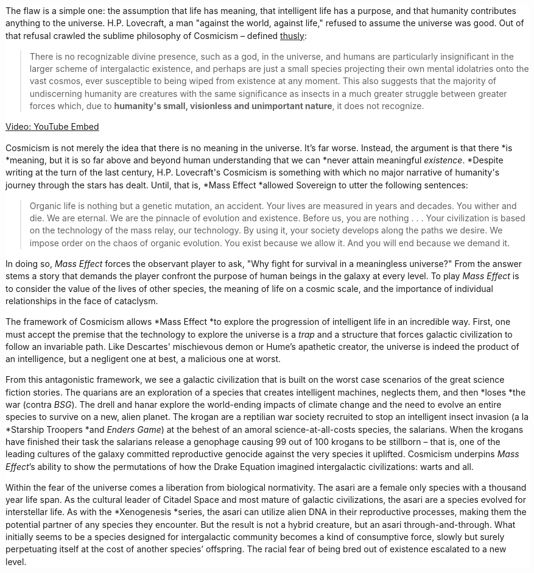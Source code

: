 The flaw is a simple one: the assumption that life has meaning, that intelligent life has a purpose, and that humanity contributes anything to the universe. H.P. Lovecraft, a man "against the world, against life," refused to assume the universe was good. Out of that refusal crawled the sublime philosophy of Cosmicism – defined [thusly](http://en.wikipedia.org/wiki/Cosmicism):

> There is no recognizable divine presence, such as a god, in the universe, and humans are particularly insignificant in the larger scheme of intergalactic existence, and perhaps are just a small species projecting their own mental idolatries onto the vast cosmos, ever susceptible to being wiped from existence at any moment. This also suggests that the majority of undiscerning humanity are creatures with the same significance as insects in a much greater struggle between greater forces which, due to **humanity's small, visionless and unimportant nature**, it does not recognize.

[Video: YouTube Embed](http://www.youtube.com/embed/JvrIFIjTGt0)

Cosmicism is not merely the idea that there is no meaning in the universe. It’s far worse. Instead, the argument is that there *is *meaning, but it is so far above and beyond human understanding that we can *never attain meaningful *existence*. *Despite writing at the turn of the last century, H.P. Lovecraft's Cosmicism is something with which no major narrative of humanity's journey through the stars has dealt. Until, that is, *Mass Effect *allowed Sovereign to utter the following sentences:

> Organic life is nothing but a genetic mutation, an accident. Your lives are measured in years and decades. You wither and die. We are eternal. We are the pinnacle of evolution and existence. Before us, you are nothing . . . Your civilization is based on the technology of the mass relay, our technology. By using it, your society develops along the paths we desire. We impose order on the chaos of organic evolution. You exist because we allow it. And you will end because we demand it.

In doing so, *Mass Effect* forces the observant player to ask, "Why fight for survival in a meaningless universe?" From the answer stems a story that demands the player confront the purpose of human beings in the galaxy at every level. To play *Mass Effect* is to consider the value of the lives of other species, the meaning of life on a cosmic scale, and the importance of individual relationships in the face of cataclysm.

The framework of Cosmicism allows *Mass Effect *to explore the progression of intelligent life in an incredible way. First, one must accept the premise that the technology to explore the universe is a *trap* and a structure that forces galactic civilization to follow an invariable path. Like Descartes' mischievous demon or Hume’s apathetic creator, the universe is indeed the product of an intelligence, but a negligent one at best, a malicious one at worst.

From this antagonistic framework, we see a galactic civilization that is built on the worst case scenarios of the great science fiction stories. The quarians are an exploration of a species that creates intelligent machines, neglects them, and then *loses *the war (contra *BSG*). The drell and hanar explore the world-ending impacts of climate change and the need to evolve an entire species to survive on a new, alien planet. The krogan are a reptilian war society recruited to stop an intelligent insect invasion (a la *Starship Troopers *and *Enders Game*) at the behest of an amoral science-at-all-costs species, the salarians. When the krogans have finished their task the salarians release a genophage causing 99 out of 100 krogans to be stillborn – that is, one of the leading cultures of the galaxy committed reproductive genocide against the very species it uplifted. Cosmicism underpins *Mass Effect*’s ability to show the permutations of how the Drake Equation imagined intergalactic civilizations: warts and all.

Within the fear of the universe comes a liberation from biological normativity. The asari are a female only species with a thousand year life span. As the cultural leader of Citadel Space and most mature of galactic civilizations, the asari are a species evolved for interstellar life. As with the *Xenogenesis *series, the asari can utilize alien DNA in their reproductive processes, making them the potential partner of any species they encounter. But the result is not a hybrid creature, but an asari through-and-through. What initially seems to be a species designed for intergalactic community becomes a kind of consumptive force, slowly but surely perpetuating itself at the cost of another species’ offspring. The racial fear of being bred out of existence escalated to a new level.

